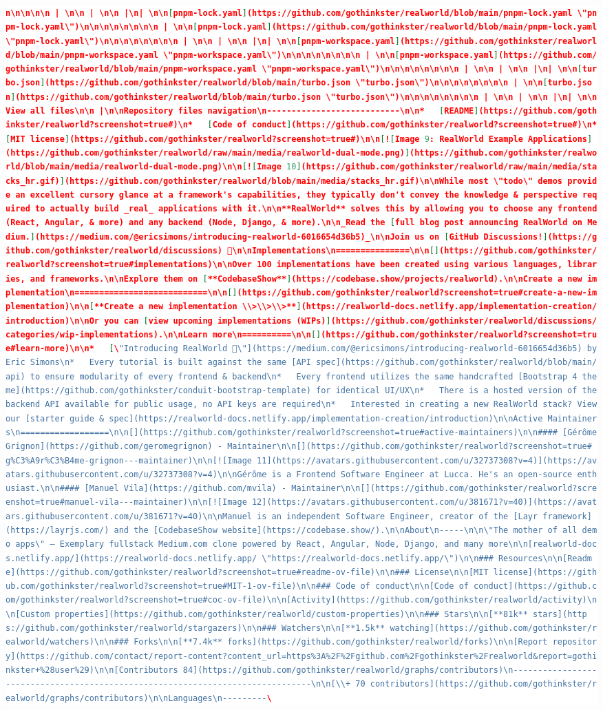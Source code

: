 ```json
n\n\n\n\n | \n\n | \n\n |\n| \n\n[pnpm-lock.yaml](https://github.com/gothinkster/realworld/blob/main/pnpm-lock.yaml \"pnpm-lock.yaml\")\n\n\n\n\n\n\n\n | \n\n[pnpm-lock.yaml](https://github.com/gothinkster/realworld/blob/main/pnpm-lock.yaml \"pnpm-lock.yaml\")\n\n\n\n\n\n\n\n | \n\n | \n\n |\n| \n\n[pnpm-workspace.yaml](https://github.com/gothinkster/realworld/blob/main/pnpm-workspace.yaml \"pnpm-workspace.yaml\")\n\n\n\n\n\n\n\n | \n\n[pnpm-workspace.yaml](https://github.com/gothinkster/realworld/blob/main/pnpm-workspace.yaml \"pnpm-workspace.yaml\")\n\n\n\n\n\n\n\n | \n\n | \n\n |\n| \n\n[turbo.json](https://github.com/gothinkster/realworld/blob/main/turbo.json \"turbo.json\")\n\n\n\n\n\n\n\n | \n\n[turbo.json](https://github.com/gothinkster/realworld/blob/main/turbo.json \"turbo.json\")\n\n\n\n\n\n\n\n | \n\n | \n\n |\n| \n\nView all files\n\n |\n\nRepository files navigation\n---------------------------\n\n*   [README](https://github.com/gothinkster/realworld?screenshot=true#)\n*   [Code of conduct](https://github.com/gothinkster/realworld?screenshot=true#)\n*   [MIT license](https://github.com/gothinkster/realworld?screenshot=true#)\n\n[![Image 9: RealWorld Example Applications](https://github.com/gothinkster/realworld/raw/main/media/realworld-dual-mode.png)](https://github.com/gothinkster/realworld/blob/main/media/realworld-dual-mode.png)\n\n[![Image 10](https://github.com/gothinkster/realworld/raw/main/media/stacks_hr.gif)](https://github.com/gothinkster/realworld/blob/main/media/stacks_hr.gif)\n\nWhile most \"todo\" demos provide an excellent cursory glance at a framework's capabilities, they typically don't convey the knowledge & perspective required to actually build _real_ applications with it.\n\n**RealWorld** solves this by allowing you to choose any frontend (React, Angular, & more) and any backend (Node, Django, & more).\n\n_Read the [full blog post announcing RealWorld on Medium.](https://medium.com/@ericsimons/introducing-realworld-6016654d36b5)_\n\nJoin us on [GitHub Discussions!](https://github.com/gothinkster/realworld/discussions) 🎉\n\nImplementations\n===============\n\n[](https://github.com/gothinkster/realworld?screenshot=true#implementations)\n\nOver 100 implementations have been created using various languages, libraries, and frameworks.\n\nExplore them on [**CodebaseShow**](https://codebase.show/projects/realworld).\n\nCreate a new implementation\n===========================\n\n[](https://github.com/gothinkster/realworld?screenshot=true#create-a-new-implementation)\n\n[**Create a new implementation \\>\\>\\>**](https://realworld-docs.netlify.app/implementation-creation/introduction)\n\nOr you can [view upcoming implementations (WIPs)](https://github.com/gothinkster/realworld/discussions/categories/wip-implementations).\n\nLearn more\n==========\n\n[](https://github.com/gothinkster/realworld?screenshot=true#learn-more)\n\n*   [\"Introducing RealWorld 🙌\"](https://medium.com/@ericsimons/introducing-realworld-6016654d36b5) by Eric Simons\n*   Every tutorial is built against the same [API spec](https://github.com/gothinkster/realworld/blob/main/api) to ensure modularity of every frontend & backend\n*   Every frontend utilizes the same handcrafted [Bootstrap 4 theme](https://github.com/gothinkster/conduit-bootstrap-template) for identical UI/UX\n*   There is a hosted version of the backend API available for public usage, no API keys are required\n*   Interested in creating a new RealWorld stack? View our [starter guide & spec](https://realworld-docs.netlify.app/implementation-creation/introduction)\n\nActive Maintainers\n==================\n\n[](https://github.com/gothinkster/realworld?screenshot=true#active-maintainers)\n\n#### [Gérôme Grignon](https://github.com/geromegrignon) - Maintainer\n\n[](https://github.com/gothinkster/realworld?screenshot=true#g%C3%A9r%C3%B4me-grignon---maintainer)\n\n[![Image 11](https://avatars.githubusercontent.com/u/32737308?v=4)](https://avatars.githubusercontent.com/u/32737308?v=4)\n\nGérôme is a Frontend Software Engineer at Lucca. He's an open-source enthusiast.\n\n#### [Manuel Vila](https://github.com/mvila) - Maintainer\n\n[](https://github.com/gothinkster/realworld?screenshot=true#manuel-vila---maintainer)\n\n[![Image 12](https://avatars.githubusercontent.com/u/381671?v=40)](https://avatars.githubusercontent.com/u/381671?v=40)\n\nManuel is an independent Software Engineer, creator of the [Layr framework](https://layrjs.com/) and the [CodebaseShow website](https://codebase.show/).\n\nAbout\n-----\n\n\"The mother of all demo apps\" — Exemplary fullstack Medium.com clone powered by React, Angular, Node, Django, and many more\n\n[realworld-docs.netlify.app/](https://realworld-docs.netlify.app/ \"https://realworld-docs.netlify.app/\")\n\n### Resources\n\n[Readme](https://github.com/gothinkster/realworld?screenshot=true#readme-ov-file)\n\n### License\n\n[MIT license](https://github.com/gothinkster/realworld?screenshot=true#MIT-1-ov-file)\n\n### Code of conduct\n\n[Code of conduct](https://github.com/gothinkster/realworld?screenshot=true#coc-ov-file)\n\n[Activity](https://github.com/gothinkster/realworld/activity)\n\n[Custom properties](https://github.com/gothinkster/realworld/custom-properties)\n\n### Stars\n\n[**81k** stars](https://github.com/gothinkster/realworld/stargazers)\n\n### Watchers\n\n[**1.5k** watching](https://github.com/gothinkster/realworld/watchers)\n\n### Forks\n\n[**7.4k** forks](https://github.com/gothinkster/realworld/forks)\n\n[Report repository](https://github.com/contact/report-content?content_url=https%3A%2F%2Fgithub.com%2Fgothinkster%2Frealworld&report=gothinkster+%28user%29)\n\n[Contributors 84](https://github.com/gothinkster/realworld/graphs/contributors)\n-------------------------------------------------------------------------------\n\n[\\+ 70 contributors](https://github.com/gothinkster/realworld/graphs/contributors)\n\nLanguages\n---------\
```